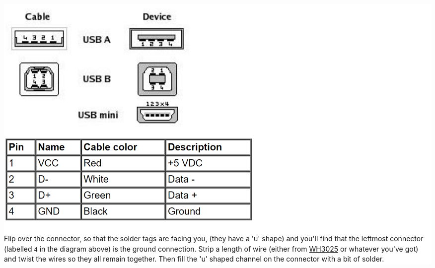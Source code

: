 ![standard](images/connector/usb.png)

Flip over the connector, so that the solder tags are facing you, (they have a 'u' shape) and you'll find that the leftmost connector (labelled `4` in the diagram above) is the ground connection. Strip a length of wire (either from [WH3025](https://jaycar.com.au/p/WH3025) or whatever you've got) and twist the wires so they all remain together. Then fill the 'u' shaped channel on the connector with a bit of solder.
